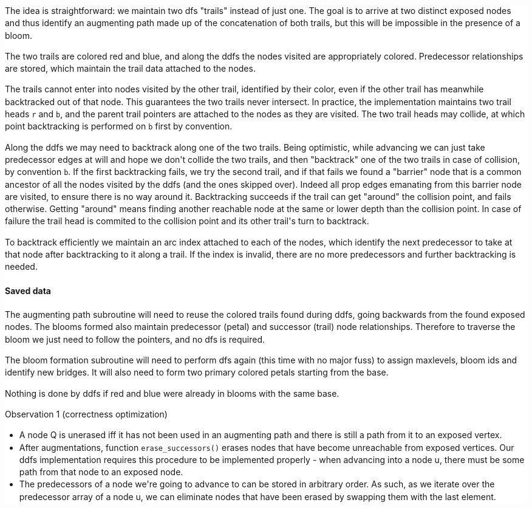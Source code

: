 The idea is straightforward: we maintain two dfs "trails" instead of just one.
The goal is to arrive at two distinct exposed nodes and thus identify an
augmenting path made up of the concatenation of both trails, but this will be
impossible in the presence of a bloom.

The two trails are colored red and blue, and along the ddfs the nodes visited
are appropriately colored. Predecessor relationships are stored, which maintain
the trail data attached to the nodes.

The trails cannot enter into nodes visited by the other trail, identified by their
color, even if the other trail has meanwhile backtracked out of that node. This
guarantees the two trails never intersect. In practice, the implementation
maintains two trail heads `r` and `b`, and the parent trail pointers are attached to
the nodes as they are visited. The two trail heads may collide, at which point
backtracking is performed on `b` first by convention.

Along the ddfs we may need to backtrack along one of the two trails. Being
optimistic, while advancing we can just take predecessor edges at will and hope we
don't collide the two trails, and then "backtrack" one of the two trails in case of
collision, by convention `b`. If the first backtracking fails, we try the second
trail, and if that fails we found a "barrier" node that is a common ancestor of all
the nodes visited by the ddfs (and the ones skipped over). Indeed all prop edges
emanating from this barrier node are visited, to ensure there is no way around it.
Backtracking succeeds if the trail can get "around" the collision point, and fails
otherwise. Getting "around" means finding another reachable node at the same or
lower depth than the collision point. In case of failure the trail head is commited
to the collision point and its other trail's turn to backtrack.

To backtrack efficiently we maintain an arc index attached to each of the nodes,
which identify the next predecessor to take at that node after backtracking to it
along a trail. If the index is invalid, there are no more predecessors and further
backtracking is needed.

#### Saved data
The augmenting path subroutine will need to reuse the colored trails found during
ddfs, going backwards from the found exposed nodes. The blooms formed also maintain
predecessor (petal) and successor (trail) node relationships. Therefore to traverse
the bloom we just need to follow the pointers, and no dfs is required.

The bloom formation subroutine will need to perform dfs again (this time with
no major fuss) to assign maxlevels, bloom ids and identify new bridges. It will
also need to form two primary colored petals starting from the base.

Nothing is done by ddfs if red and blue were already in blooms with the same base.

Observation 1 (correctness optimization)
- A node Q is unerased iff it has not been used in an augmenting path
and there is still a path from it to an exposed vertex.
- After augmentations, function `erase_successors()` erases nodes that have
become unreachable from exposed vertices. Our ddfs implementation requires
this procedure to be implemented properly - when advancing into a node u, there
must be some path from that node to an exposed node.
- The predecessors of a node we're going to advance to can be stored in
arbitrary order. As such, as we iterate over the predecessor array of a node u,
we can eliminate nodes that have been erased by swapping them with the last
element.
